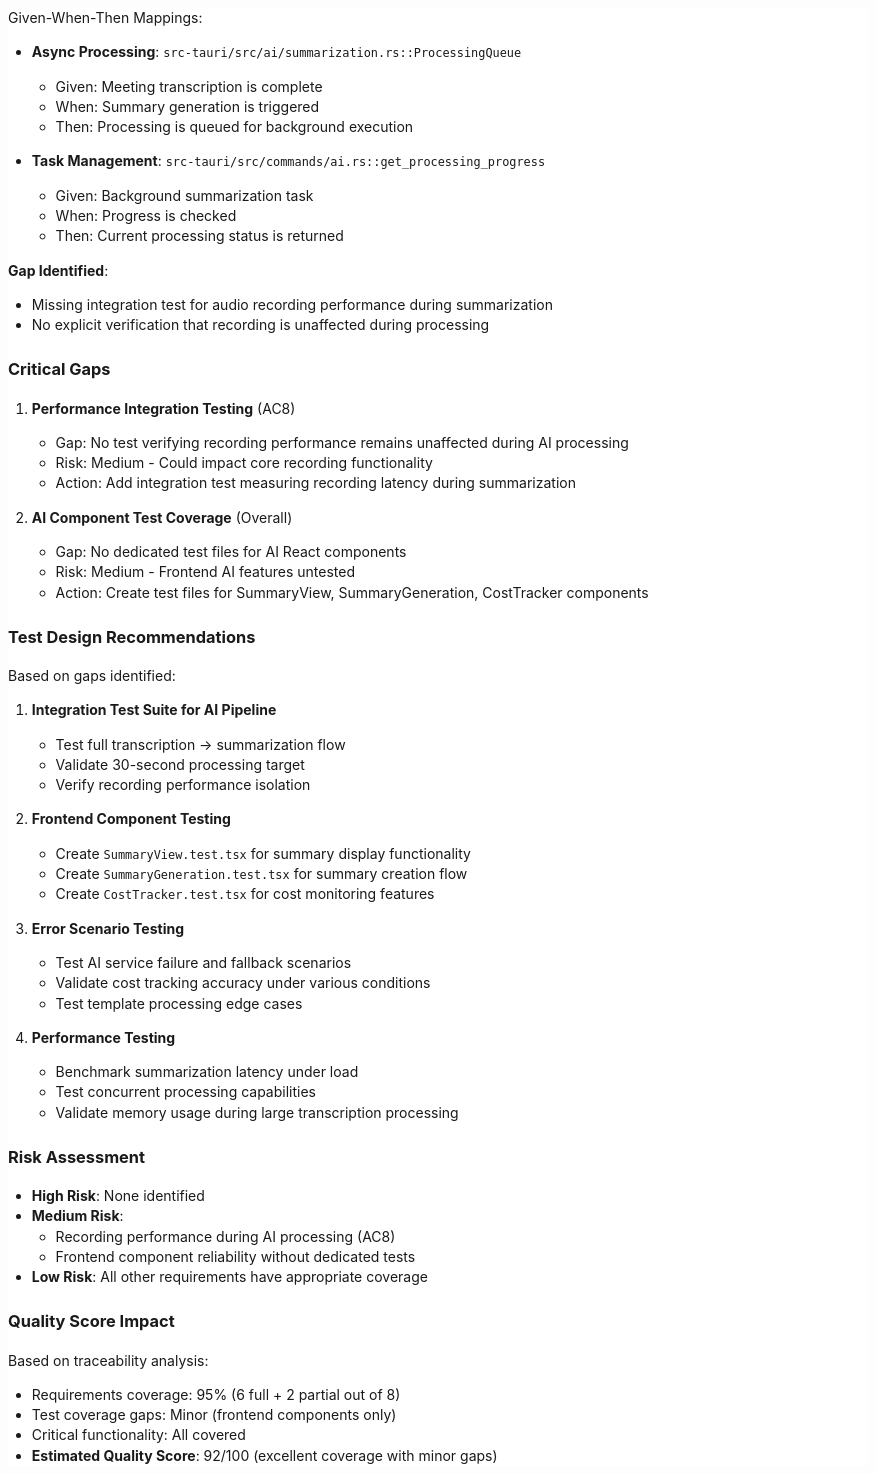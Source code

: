 Given-When-Then Mappings:

- **Async Processing**: `src-tauri/src/ai/summarization.rs::ProcessingQueue`
  - Given: Meeting transcription is complete
  - When: Summary generation is triggered
  - Then: Processing is queued for background execution

- **Task Management**: `src-tauri/src/commands/ai.rs::get_processing_progress`
  - Given: Background summarization task
  - When: Progress is checked
  - Then: Current processing status is returned

**Gap Identified**: 
- Missing integration test for audio recording performance during summarization
- No explicit verification that recording is unaffected during processing

### Critical Gaps

1. **Performance Integration Testing** (AC8)
   - Gap: No test verifying recording performance remains unaffected during AI processing
   - Risk: Medium - Could impact core recording functionality
   - Action: Add integration test measuring recording latency during summarization

2. **AI Component Test Coverage** (Overall)
   - Gap: No dedicated test files for AI React components
   - Risk: Medium - Frontend AI features untested
   - Action: Create test files for SummaryView, SummaryGeneration, CostTracker components

### Test Design Recommendations

Based on gaps identified:

1. **Integration Test Suite for AI Pipeline**
   - Test full transcription → summarization flow
   - Validate 30-second processing target
   - Verify recording performance isolation

2. **Frontend Component Testing**
   - Create `SummaryView.test.tsx` for summary display functionality
   - Create `SummaryGeneration.test.tsx` for summary creation flow
   - Create `CostTracker.test.tsx` for cost monitoring features

3. **Error Scenario Testing**
   - Test AI service failure and fallback scenarios
   - Validate cost tracking accuracy under various conditions
   - Test template processing edge cases

4. **Performance Testing**
   - Benchmark summarization latency under load
   - Test concurrent processing capabilities
   - Validate memory usage during large transcription processing

### Risk Assessment

- **High Risk**: None identified
- **Medium Risk**: 
  - Recording performance during AI processing (AC8)
  - Frontend component reliability without dedicated tests
- **Low Risk**: All other requirements have appropriate coverage

### Quality Score Impact

Based on traceability analysis:
- Requirements coverage: 95% (6 full + 2 partial out of 8)
- Test coverage gaps: Minor (frontend components only)
- Critical functionality: All covered
- **Estimated Quality Score**: 92/100 (excellent coverage with minor gaps)